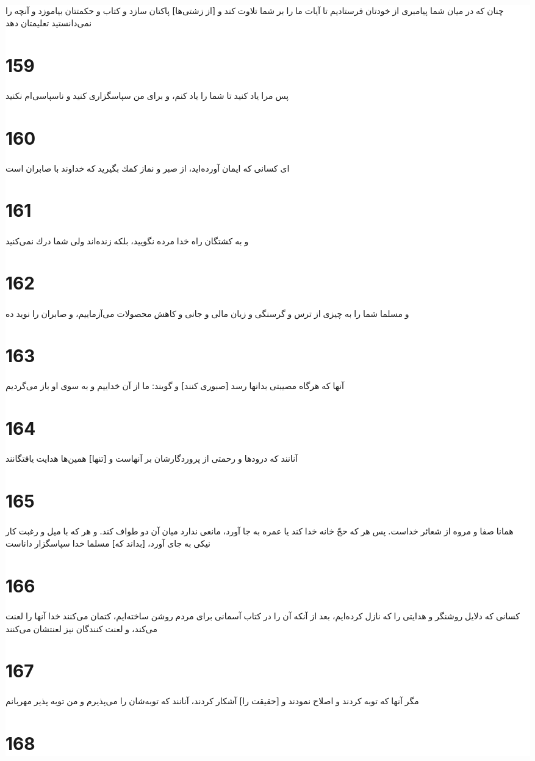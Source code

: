 چنان كه در ميان شما پيامبرى از خودتان فرستاديم تا آيات ما را بر شما تلاوت كند و [از زشتى‌ها] پاكتان سازد و كتاب و حكمتتان بياموزد و آنچه را نمى‌دانستيد تعليمتان دهد

# 159

پس مرا ياد كنيد تا شما را ياد كنم، و براى من سپاسگزارى كنيد و ناسپاسى‌ام نكنيد

# 160

اى كسانى كه ايمان آورده‌ايد، از صبر و نماز كمك بگيريد كه خداوند با صابران است

# 161

و به كشتگان راه خدا مرده نگوييد، بلكه زنده‌اند ولى شما درك نمى‌كنيد

# 162

و مسلما شما را به چيزى از ترس و گرسنگى و زيان مالى و جانى و كاهش محصولات مى‌آزماييم، و صابران را نويد ده

# 163

آنها كه هرگاه مصيبتى بدانها رسد [صبورى كنند] و گويند: ما از آن خداييم و به سوى او باز مى‌گرديم

# 164

آنانند كه درودها و رحمتى از پروردگارشان بر آنهاست و [تنها] همين‌ها هدايت يافتگانند

# 165

همانا صفا و مروه از شعائر خداست. پس هر كه حجّ خانه خدا كند يا عمره به جا آورد، مانعى ندارد ميان آن دو طواف كند. و هر كه با ميل و رغبت كار نيكى به جاى آورد، [بداند كه‌] مسلما خدا سپاسگزار داناست

# 166

كسانى كه دلايل روشنگر و هدايتى را كه نازل كرده‌ايم، بعد از آنكه آن را در كتاب آسمانى براى مردم روشن ساخته‌ايم، كتمان مى‌كنند خدا آنها را لعنت مى‌كند، و لعنت كنندگان نيز لعنتشان مى‌كنند

# 167

مگر آنها كه توبه كردند و اصلاح نمودند و [حقيقت را] آشكار كردند، آنانند كه توبه‌شان را مى‌پذيرم و من توبه پذير مهربانم

# 168
